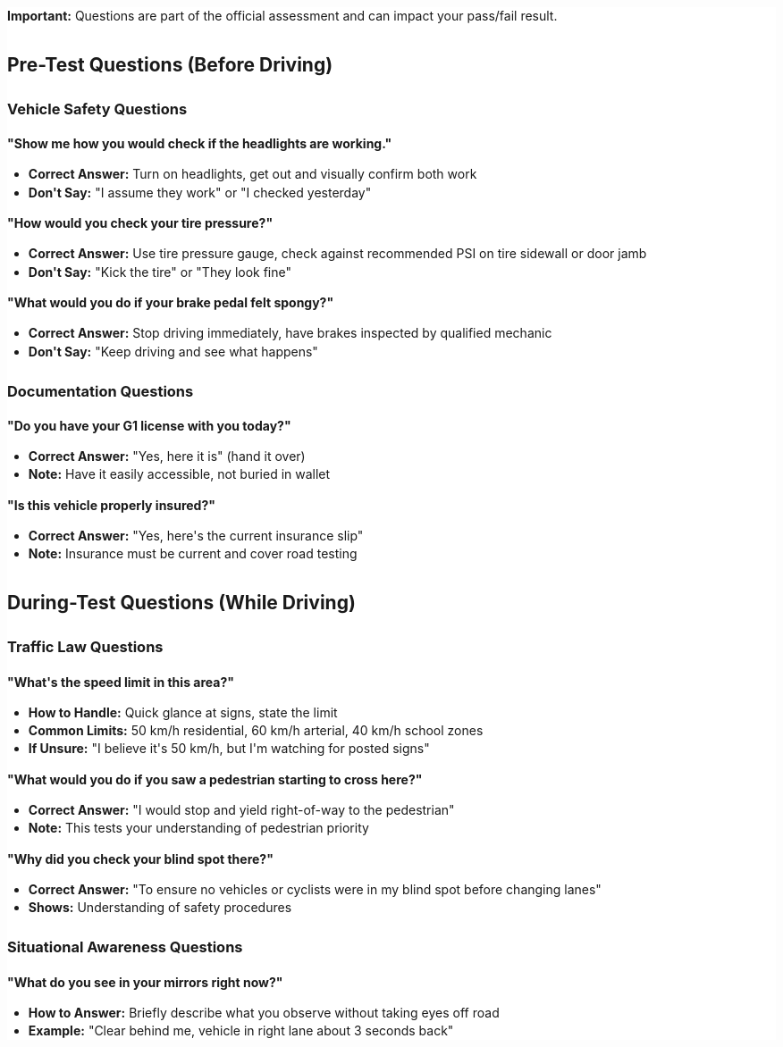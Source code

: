 **Important:** Questions are part of the official assessment and can impact your pass/fail result.

## **Pre-Test Questions (Before Driving)**

### **Vehicle Safety Questions**

**"Show me how you would check if the headlights are working."**
* **Correct Answer:** Turn on headlights, get out and visually confirm both work
* **Don't Say:** "I assume they work" or "I checked yesterday"

**"How would you check your tire pressure?"**
* **Correct Answer:** Use tire pressure gauge, check against recommended PSI on tire sidewall or door jamb
* **Don't Say:** "Kick the tire" or "They look fine"

**"What would you do if your brake pedal felt spongy?"**
* **Correct Answer:** Stop driving immediately, have brakes inspected by qualified mechanic
* **Don't Say:** "Keep driving and see what happens"

### **Documentation Questions**

**"Do you have your G1 license with you today?"**
* **Correct Answer:** "Yes, here it is" (hand it over)
* **Note:** Have it easily accessible, not buried in wallet

**"Is this vehicle properly insured?"**
* **Correct Answer:** "Yes, here's the current insurance slip"
* **Note:** Insurance must be current and cover road testing

## **During-Test Questions (While Driving)**

### **Traffic Law Questions**

**"What's the speed limit in this area?"**
* **How to Handle:** Quick glance at signs, state the limit
* **Common Limits:** 50 km/h residential, 60 km/h arterial, 40 km/h school zones
* **If Unsure:** "I believe it's 50 km/h, but I'm watching for posted signs"

**"What would you do if you saw a pedestrian starting to cross here?"**
* **Correct Answer:** "I would stop and yield right-of-way to the pedestrian"
* **Note:** This tests your understanding of pedestrian priority

**"Why did you check your blind spot there?"**
* **Correct Answer:** "To ensure no vehicles or cyclists were in my blind spot before changing lanes"
* **Shows:** Understanding of safety procedures

### **Situational Awareness Questions**

**"What do you see in your mirrors right now?"**
* **How to Answer:** Briefly describe what you observe without taking eyes off road
* **Example:** "Clear behind me, vehicle in right lane about 3 seconds back"

